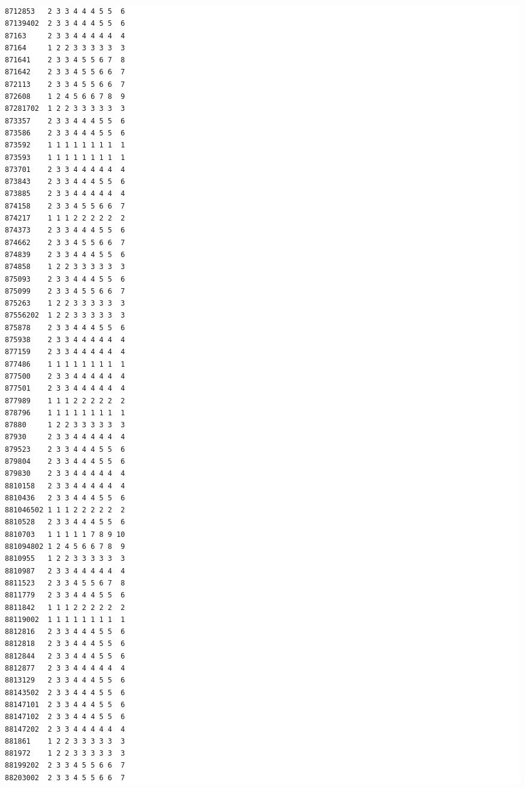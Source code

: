     8712853   2 3 3 4 4 4 5 5  6
    87139402  2 3 3 4 4 4 5 5  6
    87163     2 3 3 4 4 4 4 4  4
    87164     1 2 2 3 3 3 3 3  3
    871641    2 3 3 4 5 5 6 7  8
    871642    2 3 3 4 5 5 6 6  7
    872113    2 3 3 4 5 5 6 6  7
    872608    1 2 4 5 6 6 7 8  9
    87281702  1 2 2 3 3 3 3 3  3
    873357    2 3 3 4 4 4 5 5  6
    873586    2 3 3 4 4 4 5 5  6
    873592    1 1 1 1 1 1 1 1  1
    873593    1 1 1 1 1 1 1 1  1
    873701    2 3 3 4 4 4 4 4  4
    873843    2 3 3 4 4 4 5 5  6
    873885    2 3 3 4 4 4 4 4  4
    874158    2 3 3 4 5 5 6 6  7
    874217    1 1 1 2 2 2 2 2  2
    874373    2 3 3 4 4 4 5 5  6
    874662    2 3 3 4 5 5 6 6  7
    874839    2 3 3 4 4 4 5 5  6
    874858    1 2 2 3 3 3 3 3  3
    875093    2 3 3 4 4 4 5 5  6
    875099    2 3 3 4 5 5 6 6  7
    875263    1 2 2 3 3 3 3 3  3
    87556202  1 2 2 3 3 3 3 3  3
    875878    2 3 3 4 4 4 5 5  6
    875938    2 3 3 4 4 4 4 4  4
    877159    2 3 3 4 4 4 4 4  4
    877486    1 1 1 1 1 1 1 1  1
    877500    2 3 3 4 4 4 4 4  4
    877501    2 3 3 4 4 4 4 4  4
    877989    1 1 1 2 2 2 2 2  2
    878796    1 1 1 1 1 1 1 1  1
    87880     1 2 2 3 3 3 3 3  3
    87930     2 3 3 4 4 4 4 4  4
    879523    2 3 3 4 4 4 5 5  6
    879804    2 3 3 4 4 4 5 5  6
    879830    2 3 3 4 4 4 4 4  4
    8810158   2 3 3 4 4 4 4 4  4
    8810436   2 3 3 4 4 4 5 5  6
    881046502 1 1 1 2 2 2 2 2  2
    8810528   2 3 3 4 4 4 5 5  6
    8810703   1 1 1 1 1 7 8 9 10
    881094802 1 2 4 5 6 6 7 8  9
    8810955   1 2 2 3 3 3 3 3  3
    8810987   2 3 3 4 4 4 4 4  4
    8811523   2 3 3 4 5 5 6 7  8
    8811779   2 3 3 4 4 4 5 5  6
    8811842   1 1 1 2 2 2 2 2  2
    88119002  1 1 1 1 1 1 1 1  1
    8812816   2 3 3 4 4 4 5 5  6
    8812818   2 3 3 4 4 4 5 5  6
    8812844   2 3 3 4 4 4 5 5  6
    8812877   2 3 3 4 4 4 4 4  4
    8813129   2 3 3 4 4 4 5 5  6
    88143502  2 3 3 4 4 4 5 5  6
    88147101  2 3 3 4 4 4 5 5  6
    88147102  2 3 3 4 4 4 5 5  6
    88147202  2 3 3 4 4 4 4 4  4
    881861    1 2 2 3 3 3 3 3  3
    881972    1 2 2 3 3 3 3 3  3
    88199202  2 3 3 4 5 5 6 6  7
    88203002  2 3 3 4 5 5 6 6  7